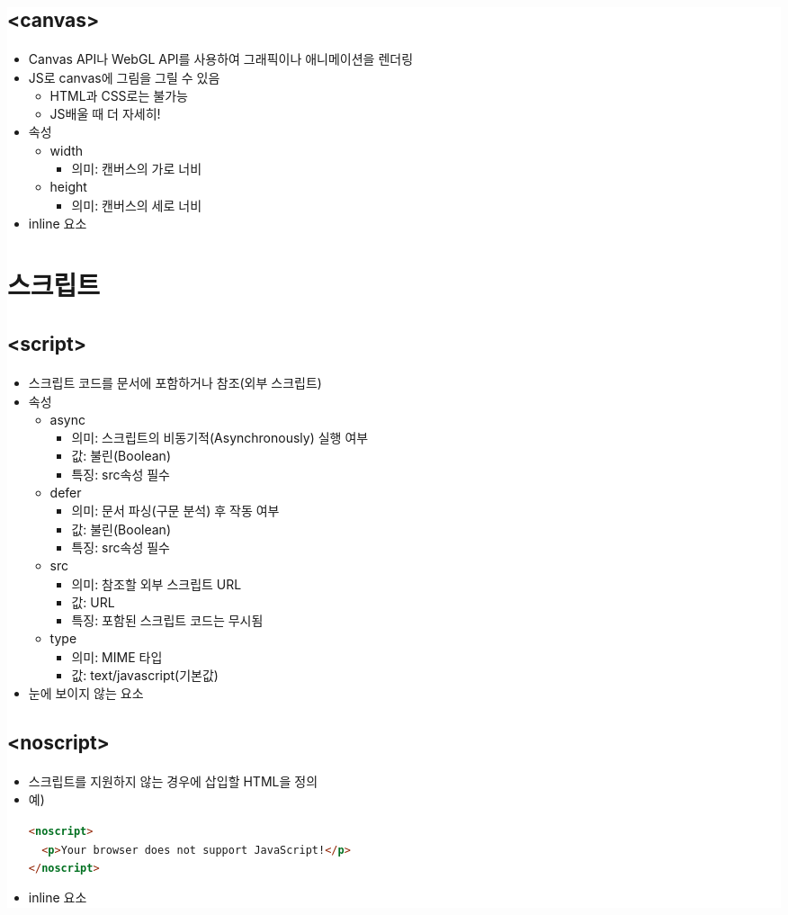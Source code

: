 ## \<canvas>

- Canvas API나 WebGL API를 사용하여 그래픽이나 애니메이션을 렌더링
- JS로 canvas에 그림을 그릴 수 있음
  - HTML과 CSS로는 불가능
  - JS배울 때 더 자세히!
- 속성
  - width
    - 의미: 캔버스의 가로 너비
  - height
    - 의미: 캔버스의 세로 너비
- inline 요소

# 스크립트

## \<script>

- 스크립트 코드를 문서에 포함하거나 참조(외부 스크립트)
- 속성
  - async
    - 의미: 스크립트의 비동기적(Asynchronously) 실행 여부
    - 값: 불린(Boolean)
    - 특징: src속성 필수
  - defer
    - 의미: 문서 파싱(구문 분석) 후 작동 여부
    - 값: 불린(Boolean)
    - 특징: src속성 필수
  - src
    - 의미: 참조할 외부 스크립트 URL
    - 값: URL
    - 특징: 포함된 스크립트 코드는 무시됨
  - type
    - 의미: MIME 타입
    - 값: text/javascript(기본값)
- 눈에 보이지 않는 요소

## \<noscript>

- 스크립트를 지원하지 않는 경우에 삽입할 HTML을 정의
- 예)
  ```html
  <noscript>
    <p>Your browser does not support JavaScript!</p>
  </noscript>
  ```
- inline 요소
